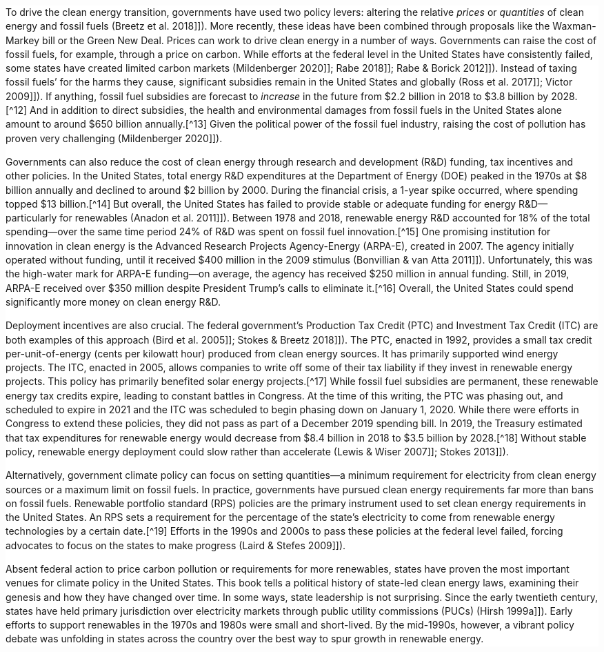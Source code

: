 To drive the clean energy transition, governments have used two policy levers: altering the relative _prices_ or _quantities_ of clean energy and fossil fuels (Breetz et al. 2018]]). More recently, these ideas have been combined through proposals like the Waxman-Markey bill or the Green New Deal. Prices can work to drive clean energy in a number of ways. Governments can raise the cost of fossil fuels, for example, through a price on carbon. While efforts at the federal level in the United States have consistently failed, some states have created limited carbon markets (Mildenberger 2020]]; Rabe 2018]]; Rabe & Borick 2012]]). Instead of taxing fossil fuels’ for the harms they cause, significant subsidies remain in the United States and globally (Ross et al. 2017]]; Victor 2009]]). If anything, fossil fuel subsidies are forecast to _increase_ in the future from $2.2 billion in 2018 to $3.8 billion by 2028.[^12] And in addition to direct subsidies, the health and environmental damages from fossil fuels in the United States alone amount to around $650 billion annually.[^13] Given the political power of the fossil fuel industry, raising the cost of pollution has proven very challenging (Mildenberger 2020]]).

Governments can also reduce the cost of clean energy through research and development (R&D) funding, tax incentives and other policies. In the United States, total energy R&D expenditures at the Department of Energy (DOE) peaked in the 1970s at $8 billion annually and declined to around $2 billion by 2000. During the financial crisis, a 1-year spike occurred, where spending topped $13 billion.[^14] But overall, the United States has failed to provide stable or adequate funding for energy R&D—particularly for renewables (Anadon et al. 2011]]). Between 1978 and 2018, renewable energy R&D accounted for 18% of the total spending—over the same time period 24% of R&D was spent on fossil fuel innovation.[^15] One promising institution for innovation in clean energy is the Advanced Research Projects Agency-Energy (ARPA-E), created in 2007. The agency initially operated without funding, until it received $400 million in the 2009 stimulus (Bonvillian & van Atta 2011]]). Unfortunately, this was the high-water mark for ARPA-E funding—on average, the agency has received $250 million in annual funding. Still, in 2019, ARPA-E received over $350 million despite President Trump’s calls to eliminate it.[^16] Overall, the United States could spend significantly more money on clean energy R&D.

Deployment incentives are also crucial. The federal government’s Production Tax Credit (PTC) and Investment Tax Credit (ITC) are both examples of this approach (Bird et al. 2005]]; Stokes & Breetz 2018]]). The PTC, enacted in 1992, provides a small tax credit per-unit-of-energy (cents per kilowatt hour) produced from clean energy sources. It has primarily supported wind energy projects. The ITC, enacted in 2005, allows companies to write off some of their tax liability if they invest in renewable energy projects. This policy has primarily benefited solar energy projects.[^17] While fossil fuel subsidies are permanent, these renewable energy tax credits expire, leading to constant battles in Congress. At the time of this writing, the PTC was phasing out, and scheduled to expire in 2021 and the ITC was scheduled to begin phasing down on January 1, 2020. While there were efforts in Congress to extend these policies, they did not pass as part of a December 2019 spending bill. In 2019, the Treasury estimated that tax expenditures for renewable energy would decrease from $8.4 billion in 2018 to $3.5 billion by 2028.[^18] Without stable policy, renewable energy deployment could slow rather than accelerate (Lewis & Wiser 2007]]; Stokes 2013]]).

Alternatively, government climate policy can focus on setting quantities—a minimum requirement for electricity from clean energy sources or a maximum limit on fossil fuels. In practice, governments have pursued clean energy requirements far more than bans on fossil fuels. Renewable portfolio standard (RPS) policies are the primary instrument used to set clean energy requirements in the United States. An RPS sets a requirement for the percentage of the state’s electricity to come from renewable energy technologies by a certain date.[^19] Efforts in the 1990s and 2000s to pass these policies at the federal level failed, forcing advocates to focus on the states to make progress (Laird & Stefes 2009]]).

Absent federal action to price carbon pollution or requirements for more renewables, states have proven the most important venues for climate policy in the United States. This book tells a political history of state-led clean energy laws, examining their genesis and how they have changed over time. In some ways, state leadership is not surprising. Since the early twentieth century, states have held primary jurisdiction over electricity markets through public utility commissions (PUCs) (Hirsh 1999a]]). Early efforts to support renewables in the 1970s and 1980s were small and short-lived. By the mid-1990s, however, a vibrant policy debate was unfolding in states across the country over the best way to spur growth in renewable energy.
